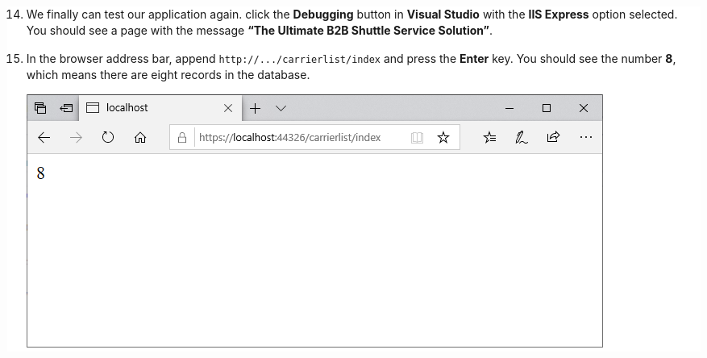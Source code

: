 14. We finally can test our application again. click the **Debugging** button in **Visual Studio** with the **IIS Express** option selected. You should see a page with the message **“The Ultimate B2B Shuttle Service Solution”**.

15. In the browser address bar, append `http://.../carrierlist/index` and press the **Enter** key. You should see the number **8**, which means there are eight records in the database.

    ![](Media/Mod_02_11/2019-11-06-22-49-02.png)